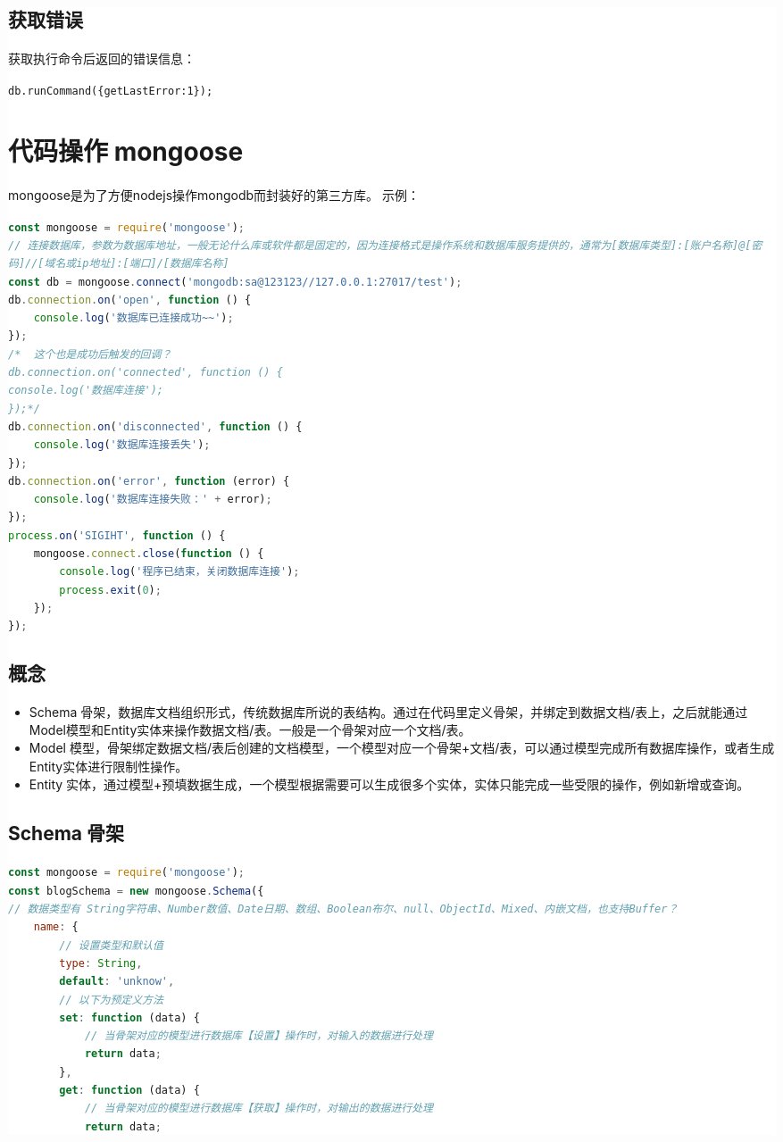 ## 获取错误

获取执行命令后返回的错误信息：

```shell
db.runCommand({getLastError:1});
```

# 代码操作 mongoose

mongoose是为了方便nodejs操作mongodb而封装好的第三方库。
示例：

```javascript
const mongoose = require('mongoose');
// 连接数据库，参数为数据库地址，一般无论什么库或软件都是固定的，因为连接格式是操作系统和数据库服务提供的，通常为[数据库类型]:[账户名称]@[密码]//[域名或ip地址]:[端口]/[数据库名称]
const db = mongoose.connect('mongodb:sa@123123//127.0.0.1:27017/test');
db.connection.on('open', function () {
    console.log('数据库已连接成功~~');
});
/*  这个也是成功后触发的回调？
db.connection.on('connected', function () {
console.log('数据库连接');
});*/
db.connection.on('disconnected', function () {
    console.log('数据库连接丢失');
});
db.connection.on('error', function (error) {
    console.log('数据库连接失败：' + error);
});
process.on('SIGIHT', function () {
    mongoose.connect.close(function () {
        console.log('程序已结束，关闭数据库连接');
        process.exit(0);
    });
});
```

## 概念

* Schema 骨架，数据库文档组织形式，传统数据库所说的表结构。通过在代码里定义骨架，并绑定到数据文档/表上，之后就能通过Model模型和Entity实体来操作数据文档/表。一般是一个骨架对应一个文档/表。
* Model 模型，骨架绑定数据文档/表后创建的文档模型，一个模型对应一个骨架+文档/表，可以通过模型完成所有数据库操作，或者生成Entity实体进行限制性操作。
* Entity 实体，通过模型+预填数据生成，一个模型根据需要可以生成很多个实体，实体只能完成一些受限的操作，例如新增或查询。

## Schema 骨架

```javascript
const mongoose = require('mongoose');
const blogSchema = new mongoose.Schema({
// 数据类型有 String字符串、Number数值、Date日期、数组、Boolean布尔、null、ObjectId、Mixed、内嵌文档，也支持Buffer？
    name: {
        // 设置类型和默认值
        type: String,
        default: 'unknow',
        // 以下为预定义方法
        set: function (data) {
            // 当骨架对应的模型进行数据库【设置】操作时，对输入的数据进行处理
            return data;
        },
        get: function (data) {
            // 当骨架对应的模型进行数据库【获取】操作时，对输出的数据进行处理
            return data;
```